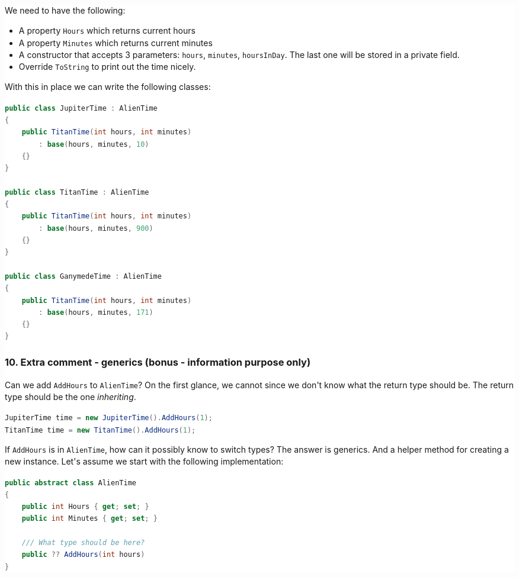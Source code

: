 We need to have the following:

- A property `Hours` which returns current hours
- A property `Minutes` which returns current minutes
- A constructor that accepts 3 parameters: `hours`, `minutes`, `hoursInDay`. The last one will be stored in a private field.
- Override `ToString` to print out the time nicely.

With this in place we can write the following classes:

```cs
public class JupiterTime : AlienTime
{
    public TitanTime(int hours, int minutes)
        : base(hours, minutes, 10)
    {}
}

public class TitanTime : AlienTime
{
    public TitanTime(int hours, int minutes)
        : base(hours, minutes, 900)
    {}
}

public class GanymedeTime : AlienTime
{
    public TitanTime(int hours, int minutes)
        : base(hours, minutes, 171)
    {}
}
```

### 10. Extra comment - generics (bonus - information purpose only)

Can we add `AddHours` to `AlienTime`? On the first glance, we cannot since we don't know what the return type should be. The return type should be the one _inheriting_.

```cs
JupiterTime time = new JupiterTime().AddHours(1);
TitanTime time = new TitanTime().AddHours(1);
```

If `AddHours` is in `AlienTime`, how can it possibly know to switch types? The answer is generics. And a helper method for creating a new instance. Let's assume we start with the following implementation:

```cs
public abstract class AlienTime
{
    public int Hours { get; set; }
    public int Minutes { get; set; }

    /// What type should be here?
    public ?? AddHours(int hours)
}
```
